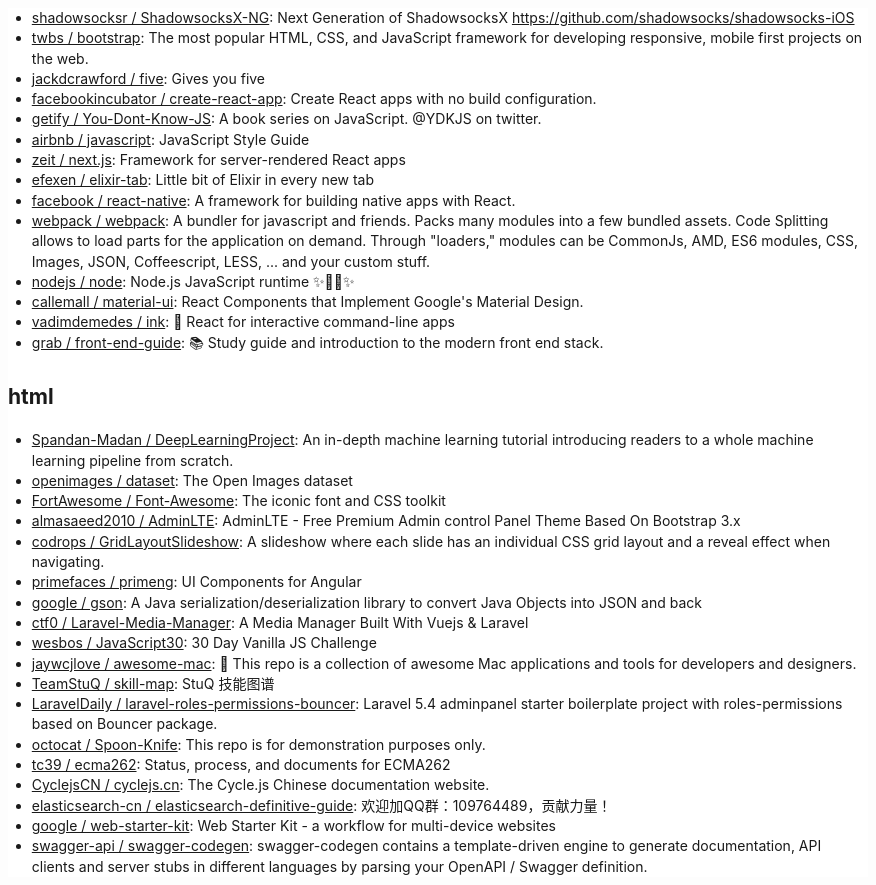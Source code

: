 * [shadowsocksr /  ShadowsocksX-NG](https://github.com//shadowsocksr/ShadowsocksX-NG): Next Generation of ShadowsocksX https://github.com/shadowsocks/shadowsocks-iOS 
* [twbs /  bootstrap](https://github.com//twbs/bootstrap): The most popular HTML, CSS, and JavaScript framework for developing responsive, mobile first projects on the web. 
* [jackdcrawford /  five](https://github.com//jackdcrawford/five): Gives you five 
* [facebookincubator /  create-react-app](https://github.com//facebookincubator/create-react-app): Create React apps with no build configuration. 
* [getify /  You-Dont-Know-JS](https://github.com//getify/You-Dont-Know-JS): A book series on JavaScript. @YDKJS on twitter. 
* [airbnb /  javascript](https://github.com//airbnb/javascript): JavaScript Style Guide 
* [zeit /  next.js](https://github.com//zeit/next.js): Framework for server-rendered React apps 
* [efexen /  elixir-tab](https://github.com//efexen/elixir-tab): Little bit of Elixir in every new tab 
* [facebook /  react-native](https://github.com//facebook/react-native): A framework for building native apps with React. 
* [webpack /  webpack](https://github.com//webpack/webpack): A bundler for javascript and friends. Packs many modules into a few bundled assets. Code Splitting allows to load parts for the application on demand. Through "loaders," modules can be CommonJs, AMD, ES6 modules, CSS, Images, JSON, Coffeescript, LESS, ... and your custom stuff. 
* [nodejs /  node](https://github.com//nodejs/node): Node.js JavaScript runtime ✨🐢🚀✨ 
* [callemall /  material-ui](https://github.com//callemall/material-ui): React Components that Implement Google's Material Design. 
* [vadimdemedes /  ink](https://github.com//vadimdemedes/ink): 🌈 React for interactive command-line apps 
* [grab /  front-end-guide](https://github.com//grab/front-end-guide): 📚 Study guide and introduction to the modern front end stack. 

## html 
* [Spandan-Madan /  DeepLearningProject](https://github.com//Spandan-Madan/DeepLearningProject): An in-depth machine learning tutorial introducing readers to a whole machine learning pipeline from scratch. 
* [openimages /  dataset](https://github.com//openimages/dataset): The Open Images dataset 
* [FortAwesome /  Font-Awesome](https://github.com//FortAwesome/Font-Awesome): The iconic font and CSS toolkit 
* [almasaeed2010 /  AdminLTE](https://github.com//almasaeed2010/AdminLTE): AdminLTE - Free Premium Admin control Panel Theme Based On Bootstrap 3.x 
* [codrops /  GridLayoutSlideshow](https://github.com//codrops/GridLayoutSlideshow): A slideshow where each slide has an individual CSS grid layout and a reveal effect when navigating. 
* [primefaces /  primeng](https://github.com//primefaces/primeng): UI Components for Angular 
* [google /  gson](https://github.com//google/gson): A Java serialization/deserialization library to convert Java Objects into JSON and back 
* [ctf0 /  Laravel-Media-Manager](https://github.com//ctf0/Laravel-Media-Manager): A Media Manager Built With Vuejs &amp; Laravel 
* [wesbos /  JavaScript30](https://github.com//wesbos/JavaScript30): 30 Day Vanilla JS Challenge 
* [jaywcjlove /  awesome-mac](https://github.com//jaywcjlove/awesome-mac):  This repo is a collection of awesome Mac applications and tools for developers and designers. 
* [TeamStuQ /  skill-map](https://github.com//TeamStuQ/skill-map): StuQ 技能图谱 
* [LaravelDaily /  laravel-roles-permissions-bouncer](https://github.com//LaravelDaily/laravel-roles-permissions-bouncer): Laravel 5.4 adminpanel starter boilerplate project with roles-permissions based on Bouncer package. 
* [octocat /  Spoon-Knife](https://github.com//octocat/Spoon-Knife): This repo is for demonstration purposes only. 
* [tc39 /  ecma262](https://github.com//tc39/ecma262): Status, process, and documents for ECMA262 
* [CyclejsCN /  cyclejs.cn](https://github.com//CyclejsCN/cyclejs.cn): The Cycle.js Chinese documentation website. 
* [elasticsearch-cn /  elasticsearch-definitive-guide](https://github.com//elasticsearch-cn/elasticsearch-definitive-guide): 欢迎加QQ群：109764489，贡献力量！ 
* [google /  web-starter-kit](https://github.com//google/web-starter-kit): Web Starter Kit - a workflow for multi-device websites 
* [swagger-api /  swagger-codegen](https://github.com//swagger-api/swagger-codegen): swagger-codegen contains a template-driven engine to generate documentation, API clients and server stubs in different languages by parsing your OpenAPI / Swagger definition. 